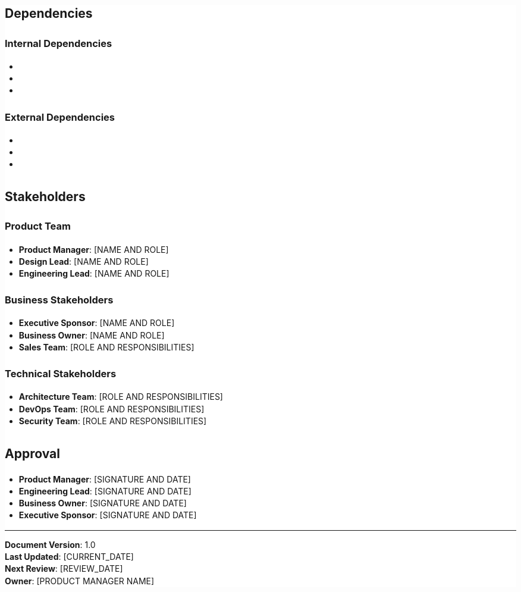 ## Dependencies

### Internal Dependencies

- [DEPENDENCY 1]: [IMPACT]
- [DEPENDENCY 2]: [IMPACT]
- [DEPENDENCY 3]: [IMPACT]

### External Dependencies

- [DEPENDENCY 1]: [IMPACT]
- [DEPENDENCY 2]: [IMPACT]
- [DEPENDENCY 3]: [IMPACT]

## Stakeholders

### Product Team

- **Product Manager**: [NAME AND ROLE]
- **Design Lead**: [NAME AND ROLE]
- **Engineering Lead**: [NAME AND ROLE]

### Business Stakeholders

- **Executive Sponsor**: [NAME AND ROLE]
- **Business Owner**: [NAME AND ROLE]
- **Sales Team**: [ROLE AND RESPONSIBILITIES]

### Technical Stakeholders

- **Architecture Team**: [ROLE AND RESPONSIBILITIES]
- **DevOps Team**: [ROLE AND RESPONSIBILITIES]
- **Security Team**: [ROLE AND RESPONSIBILITIES]

## Approval

- **Product Manager**: [SIGNATURE AND DATE]
- **Engineering Lead**: [SIGNATURE AND DATE]
- **Business Owner**: [SIGNATURE AND DATE]
- **Executive Sponsor**: [SIGNATURE AND DATE]

---

**Document Version**: 1.0  
**Last Updated**: [CURRENT_DATE]  
**Next Review**: [REVIEW_DATE]  
**Owner**: [PRODUCT MANAGER NAME]
